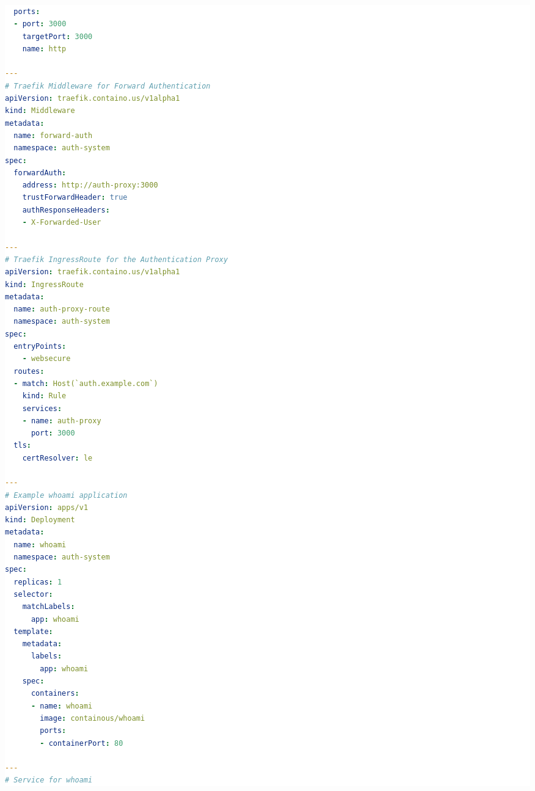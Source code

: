 ```yaml
  ports:
  - port: 3000
    targetPort: 3000
    name: http

---
# Traefik Middleware for Forward Authentication
apiVersion: traefik.containo.us/v1alpha1
kind: Middleware
metadata:
  name: forward-auth
  namespace: auth-system
spec:
  forwardAuth:
    address: http://auth-proxy:3000
    trustForwardHeader: true
    authResponseHeaders:
    - X-Forwarded-User

---
# Traefik IngressRoute for the Authentication Proxy
apiVersion: traefik.containo.us/v1alpha1
kind: IngressRoute
metadata:
  name: auth-proxy-route
  namespace: auth-system
spec:
  entryPoints:
    - websecure
  routes:
  - match: Host(`auth.example.com`)
    kind: Rule
    services:
    - name: auth-proxy
      port: 3000
  tls:
    certResolver: le

---
# Example whoami application
apiVersion: apps/v1
kind: Deployment
metadata:
  name: whoami
  namespace: auth-system
spec:
  replicas: 1
  selector:
    matchLabels:
      app: whoami
  template:
    metadata:
      labels:
        app: whoami
    spec:
      containers:
      - name: whoami
        image: containous/whoami
        ports:
        - containerPort: 80

---
# Service for whoami
```